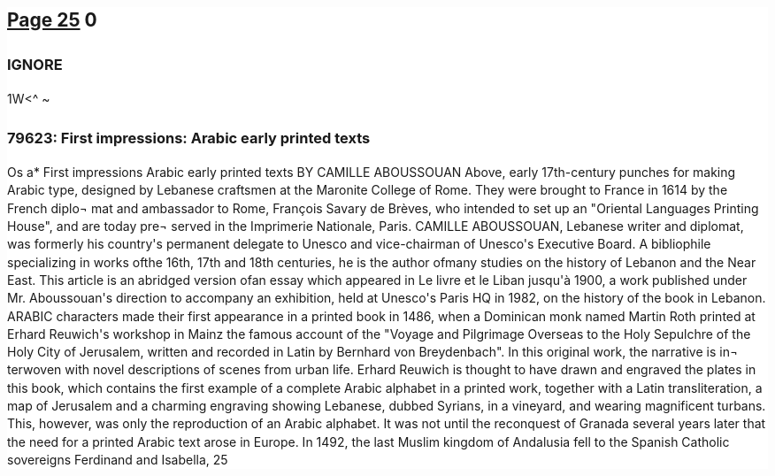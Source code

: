 ## [Page 25](079609engo.pdf#page=25) 0

### IGNORE

1W<^
~


### 79623: First impressions: Arabic early printed texts

Os
a*
First impressions
Arabic early printed texts
BY CAMILLE ABOUSSOUAN
Above, early 17th-century punches for making
Arabic type, designed by Lebanese craftsmen at
the Maronite College of Rome. They were
brought to France in 1614 by the French diplo¬
mat and ambassador to Rome, François Savary
de Brèves, who intended to set up an "Oriental
Languages Printing House", and are today pre¬
served in the Imprimerie Nationale, Paris.
CAMILLE ABOUSSOUAN, Lebanese writer and diplomat, was formerly
his country's permanent delegate to Unesco and vice-chairman of Unesco's
Executive Board. A bibliophile specializing in works ofthe 16th, 17th and 18th
centuries, he is the author ofmany studies on the history of Lebanon and the
Near East. This article is an abridged version ofan essay which appeared in Le
livre et le Liban jusqu'à 1900, a work published under Mr. Aboussouan's
direction to accompany an exhibition, held at Unesco's Paris HQ in 1982, on
the history of the book in Lebanon.
ARABIC characters made their first appearance in a
printed book in 1486, when a Dominican monk
named Martin Roth printed at Erhard Reuwich's
workshop in Mainz the famous account of the "Voyage and
Pilgrimage Overseas to the Holy Sepulchre of the Holy City
of Jerusalem, written and recorded in Latin by Bernhard von
Breydenbach". In this original work, the narrative is in¬
terwoven with novel descriptions of scenes from urban life.
Erhard Reuwich is thought to have drawn and engraved the
plates in this book, which contains the first example of a
complete Arabic alphabet in a printed work, together with a
Latin transliteration, a map of Jerusalem and a charming
engraving showing Lebanese, dubbed Syrians, in a vineyard,
and wearing magnificent turbans.
This, however, was only the reproduction of an Arabic
alphabet. It was not until the reconquest of Granada several
years later that the need for a printed Arabic text arose in
Europe. In 1492, the last Muslim kingdom of Andalusia fell
to the Spanish Catholic sovereigns Ferdinand and Isabella,
25
